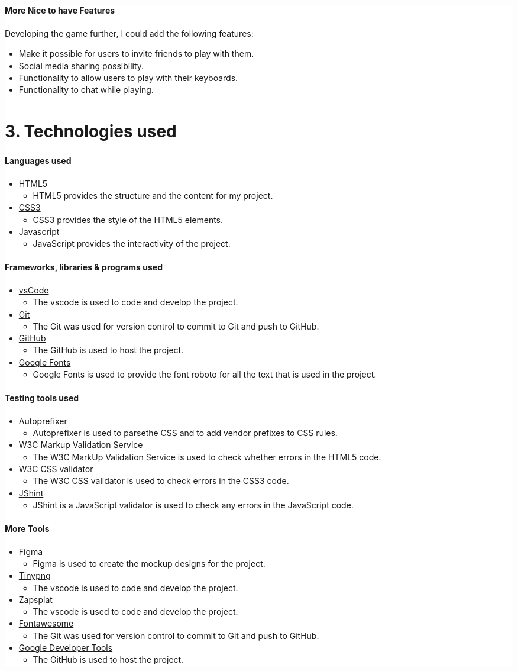 #### More Nice to have Features

Developing the game further, I could add the following features:

- Make it possible for users to invite friends to play with them.
- Social media sharing possibility.
- Functionality to allow users to play with their keyboards.
- Functionality to chat while playing.

<span id="technologies"></span>

<h1>3. Technologies used</h1>

#### Languages used

- [HTML5](https://en.wikipedia.org/wiki/HTML5)
  - HTML5 provides the structure and the content for my project.
- [CSS3](https://en.wikipedia.org/wiki/Cascading_Style_Sheets)
  - CSS3 provides the style of the HTML5 elements.
- [Javascript](https://en.wikipedia.org/wiki/JavaScript)
  - JavaScript provides the interactivity of the project.

#### Frameworks, libraries & programs used

- [vsCode](https://code.visualstudio.com/)
  - The vscode is used to code and develop the project.
- [Git](https://git-scm.com/)
  - The Git was used for version control to commit to Git and push to GitHub.
- [GitHub](https://github.com/)
  - The GitHub is used to host the project.
- [Google Fonts](https://fonts.google.com/)
  - Google Fonts is used to provide the font roboto for all the text that is used in the project.

#### Testing tools used

- [Autoprefixer](https://autoprefixer.github.io/)
  - Autoprefixer is used to parsethe CSS and to add vendor prefixes to CSS rules.
- [W3C Markup Validation Service](https://validator.w3.org/)
  - The W3C MarkUp Validation Service is used to check whether errors in the HTML5 code.
- [W3C CSS validator](https://jigsaw.w3.org/css-validator/)
  - The W3C CSS validator is used to check errors in the CSS3 code.
- [JShint](https://jshint.com/)
  - JShint is a JavaScript validator is used to check any errors in the JavaScript code.

#### More Tools

- [Figma](https://www.figma.com/)
  - Figma is used to create the mockup designs for the project.
- [Tinypng](https://tinypng.com/)
  - The vscode is used to code and develop the project.
- [Zapsplat](https://zapsplat.com/)
  - The vscode is used to code and develop the project.
- [Fontawesome](https://fontawesome.com/)
  - The Git was used for version control to commit to Git and push to GitHub.
- [Google Developer Tools](https://google.com/)
  - The GitHub is used to host the project.
